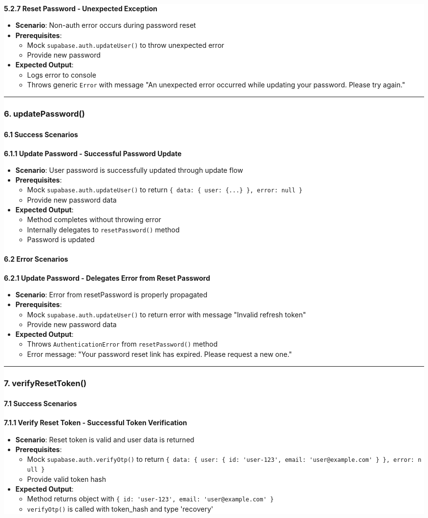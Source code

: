 **5.2.7 Reset Password - Unexpected Exception**
- **Scenario**: Non-auth error occurs during password reset
- **Prerequisites**:
  - Mock `supabase.auth.updateUser()` to throw unexpected error
  - Provide new password
- **Expected Output**:
  - Logs error to console
  - Throws generic `Error` with message "An unexpected error occurred while updating your password. Please try again."

---

### 6. updatePassword()

#### 6.1 Success Scenarios

**6.1.1 Update Password - Successful Password Update**
- **Scenario**: User password is successfully updated through update flow
- **Prerequisites**:
  - Mock `supabase.auth.updateUser()` to return `{ data: { user: {...} }, error: null }`
  - Provide new password data
- **Expected Output**:
  - Method completes without throwing error
  - Internally delegates to `resetPassword()` method
  - Password is updated

#### 6.2 Error Scenarios

**6.2.1 Update Password - Delegates Error from Reset Password**
- **Scenario**: Error from resetPassword is properly propagated
- **Prerequisites**:
  - Mock `supabase.auth.updateUser()` to return error with message "Invalid refresh token"
  - Provide new password data
- **Expected Output**:
  - Throws `AuthenticationError` from `resetPassword()` method
  - Error message: "Your password reset link has expired. Please request a new one."

---

### 7. verifyResetToken()

#### 7.1 Success Scenarios

**7.1.1 Verify Reset Token - Successful Token Verification**
- **Scenario**: Reset token is valid and user data is returned
- **Prerequisites**:
  - Mock `supabase.auth.verifyOtp()` to return `{ data: { user: { id: 'user-123', email: 'user@example.com' } }, error: null }`
  - Provide valid token hash
- **Expected Output**:
  - Method returns object with `{ id: 'user-123', email: 'user@example.com' }`
  - `verifyOtp()` is called with token_hash and type 'recovery'
